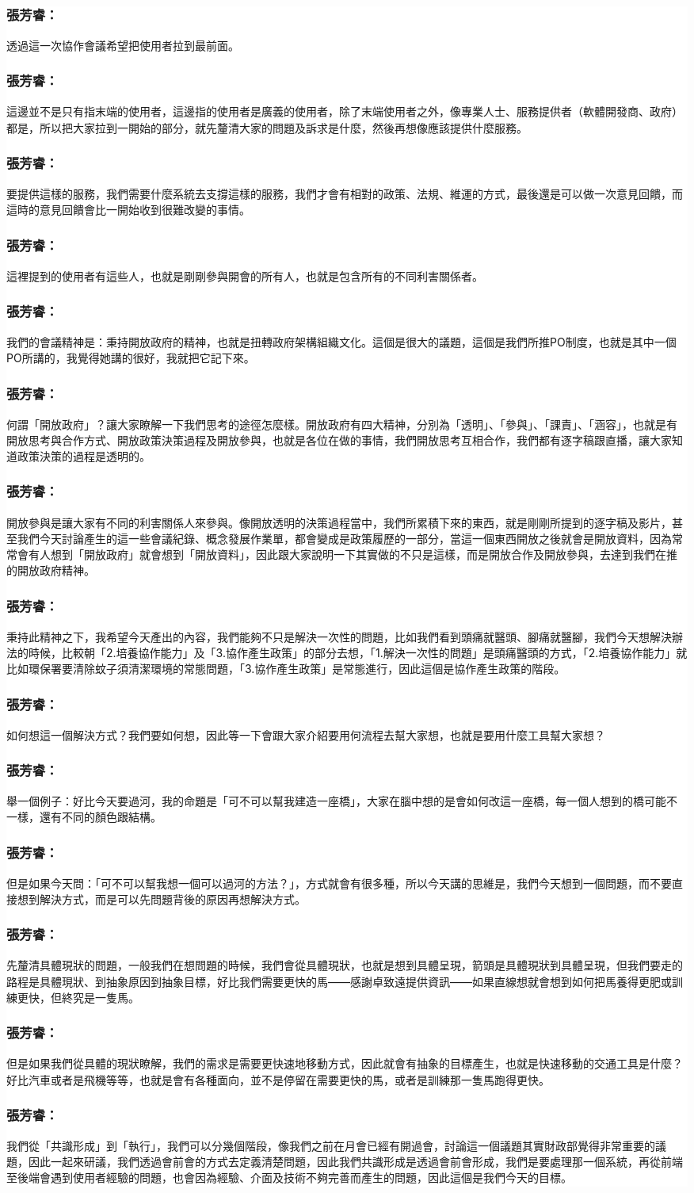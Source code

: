 ### 張芳睿：
透過這一次協作會議希望把使用者拉到最前面。

### 張芳睿：
這邊並不是只有指末端的使用者，這邊指的使用者是廣義的使用者，除了末端使用者之外，像專業人士、服務提供者（軟體開發商、政府）都是，所以把大家拉到一開始的部分，就先釐清大家的問題及訴求是什麼，然後再想像應該提供什麼服務。

### 張芳睿：
要提供這樣的服務，我們需要什麼系統去支撐這樣的服務，我們才會有相對的政策、法規、維運的方式，最後還是可以做一次意見回饋，而這時的意見回饋會比一開始收到很難改變的事情。

### 張芳睿：
這裡提到的使用者有這些人，也就是剛剛參與開會的所有人，也就是包含所有的不同利害關係者。

### 張芳睿：
我們的會議精神是：秉持開放政府的精神，也就是扭轉政府架構組織文化。這個是很大的議題，這個是我們所推PO制度，也就是其中一個PO所講的，我覺得她講的很好，我就把它記下來。

### 張芳睿：
何謂「開放政府」？讓大家瞭解一下我們思考的途徑怎麼樣。開放政府有四大精神，分別為「透明」、「參與」、「課責」、「涵容」，也就是有開放思考與合作方式、開放政策決策過程及開放參與，也就是各位在做的事情，我們開放思考互相合作，我們都有逐字稿跟直播，讓大家知道政策決策的過程是透明的。

### 張芳睿：
開放參與是讓大家有不同的利害關係人來參與。像開放透明的決策過程當中，我們所累積下來的東西，就是剛剛所提到的逐字稿及影片，甚至我們今天討論產生的這一些會議紀錄、概念發展作業單，都會變成是政策履歷的一部分，當這一個東西開放之後就會是開放資料，因為常常會有人想到「開放政府」就會想到「開放資料」，因此跟大家說明一下其實做的不只是這樣，而是開放合作及開放參與，去達到我們在推的開放政府精神。

### 張芳睿：
秉持此精神之下，我希望今天產出的內容，我們能夠不只是解決一次性的問題，比如我們看到頭痛就醫頭、腳痛就醫腳，我們今天想解決辦法的時候，比較朝「2.培養協作能力」及「3.協作產生政策」的部分去想，「1.解決一次性的問題」是頭痛醫頭的方式，「2.培養協作能力」就比如環保署要清除蚊子須清潔環境的常態問題，「3.協作產生政策」是常態進行，因此這個是協作產生政策的階段。

### 張芳睿：
如何想這一個解決方式？我們要如何想，因此等一下會跟大家介紹要用何流程去幫大家想，也就是要用什麼工具幫大家想？

### 張芳睿：
舉一個例子：好比今天要過河，我的命題是「可不可以幫我建造一座橋」，大家在腦中想的是會如何改這一座橋，每一個人想到的橋可能不一樣，還有不同的顏色跟結構。

### 張芳睿：
但是如果今天問：「可不可以幫我想一個可以過河的方法？」，方式就會有很多種，所以今天講的思維是，我們今天想到一個問題，而不要直接想到解決方式，而是可以先問題背後的原因再想解決方式。

### 張芳睿：
先釐清具體現狀的問題，一般我們在想問題的時候，我們會從具體現狀，也就是想到具體呈現，箭頭是具體現狀到具體呈現，但我們要走的路程是具體現狀、到抽象原因到抽象目標，好比我們需要更快的馬——感謝卓致遠提供資訊——如果直線想就會想到如何把馬養得更肥或訓練更快，但終究是一隻馬。

### 張芳睿：
但是如果我們從具體的現狀瞭解，我們的需求是需要更快速地移動方式，因此就會有抽象的目標產生，也就是快速移動的交通工具是什麼？好比汽車或者是飛機等等，也就是會有各種面向，並不是停留在需要更快的馬，或者是訓練那一隻馬跑得更快。

### 張芳睿：
我們從「共識形成」到「執行」，我們可以分幾個階段，像我們之前在月會已經有開過會，討論這一個議題其實財政部覺得非常重要的議題，因此一起來研議，我們透過會前會的方式去定義清楚問題，因此我們共識形成是透過會前會形成，我們是要處理那一個系統，再從前端至後端會遇到使用者經驗的問題，也會因為經驗、介面及技術不夠完善而產生的問題，因此這個是我們今天的目標。
